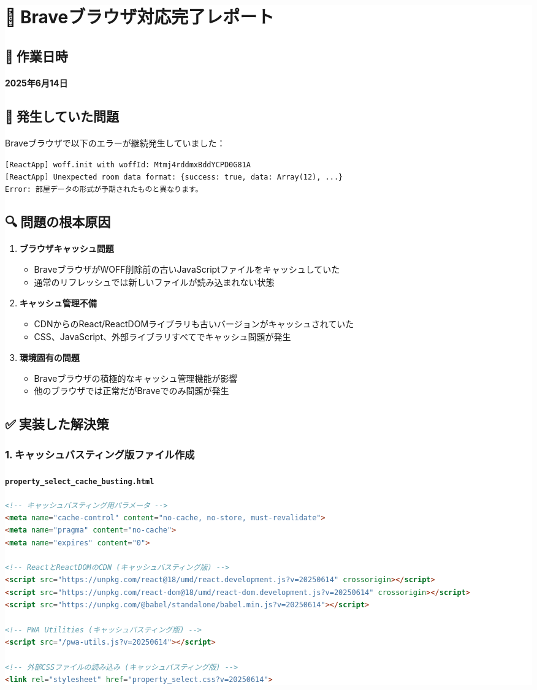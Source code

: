 # 🌊 Braveブラウザ対応完了レポート

## 📅 作業日時
**2025年6月14日**

## 🚨 発生していた問題

Braveブラウザで以下のエラーが継続発生していました：

```
[ReactApp] woff.init with woffId: Mtmj4rddmxBddYCPD0G81A
[ReactApp] Unexpected room data format: {success: true, data: Array(12), ...}
Error: 部屋データの形式が予期されたものと異なります。
```

## 🔍 問題の根本原因

1. **ブラウザキャッシュ問題**
   - BraveブラウザがWOFF削除前の古いJavaScriptファイルをキャッシュしていた
   - 通常のリフレッシュでは新しいファイルが読み込まれない状態

2. **キャッシュ管理不備**
   - CDNからのReact/ReactDOMライブラリも古いバージョンがキャッシュされていた
   - CSS、JavaScript、外部ライブラリすべてでキャッシュ問題が発生

3. **環境固有の問題**
   - Braveブラウザの積極的なキャッシュ管理機能が影響
   - 他のブラウザでは正常だがBraveでのみ問題が発生

## ✅ 実装した解決策

### 1. **キャッシュバスティング版ファイル作成**

#### `property_select_cache_busting.html`
```html
<!-- キャッシュバスティング用パラメータ -->
<meta name="cache-control" content="no-cache, no-store, must-revalidate">
<meta name="pragma" content="no-cache">
<meta name="expires" content="0">

<!-- ReactとReactDOMのCDN (キャッシュバスティング版) -->
<script src="https://unpkg.com/react@18/umd/react.development.js?v=20250614" crossorigin></script>
<script src="https://unpkg.com/react-dom@18/umd/react-dom.development.js?v=20250614" crossorigin></script>
<script src="https://unpkg.com/@babel/standalone/babel.min.js?v=20250614"></script>

<!-- PWA Utilities (キャッシュバスティング版) -->
<script src="/pwa-utils.js?v=20250614"></script>

<!-- 外部CSSファイルの読み込み (キャッシュバスティング版) -->
<link rel="stylesheet" href="property_select.css?v=20250614">
```
